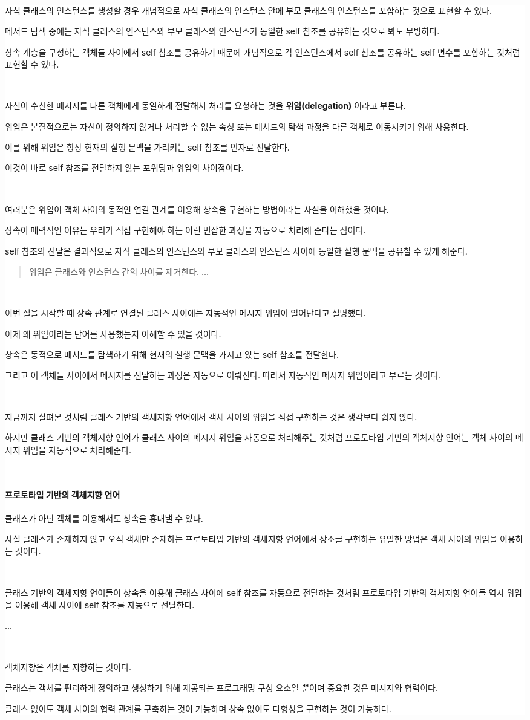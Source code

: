 자식 클래스의 인스턴스를 생성할 경우 개념적으로 자식 클래스의 인스턴스 안에 부모 클래스의 인스턴스를 포함하는 것으로 표현할 수 있다.

메서드 탐색 중에는 자식 클래스의 인스턴스와 부모 클래스의 인스턴스가 동일한 self 참조를 공유하는 것으로 봐도 무방하다.

상속 계층을 구성하는 객체들 사이에서 self 참조를 공유하기 때문에 개념적으로 각 인스턴스에서 self 참조를 공유하는 self 변수를 포함하는 것처럼 표현할 수 있다.

<br>

자신이 수신한 메시지를 다른 객체에게 동일하게 전달해서 처리를 요청하는 것을 **위임(delegation)** 이라고 부른다.

위임은 본질적으로는 자신이 정의하지 않거나 처리할 수 없는 속성 또는 메서드의 탐색 과정을 다른 객체로 이동시키기 위해 사용한다.

이를 위해 위임은 항상 현재의 실행 문맥을 가리키는 self 참조를 인자로 전달한다.

이것이 바로 self 참조를 전달하지 않는 포워딩과 위임의 차이점이다.

<br>

여러분은 위임이 객체 사이의 동적인 연결 관계를 이용해 상속을 구현하는 방법이라는 사실을 이해했을 것이다.

상속이 매력적인 이유는 우리가 직접 구현해야 하는 이런 번잡한 과정을 자동으로 처리해 준다는 점이다.

self 참조의 전달은 결과적으로 자식 클래스의 인스턴스와 부모 클래스의 인스턴스 사이에 동일한 실행 문맥을 공유할 수 있게 해준다.

> 위임은 클래스와 인스턴스 간의 차이를 제거한다. ...

<br>

이번 절을 시작할 때 상속 관계로 연결된 클래스 사이에는 자동적인 메시지 위임이 일어난다고 설명했다.

이제 왜 위임이라는 단어를 사용했는지 이해할 수 있을 것이다.

상속은 동적으로 메서드를 탐색하기 위해 현재의 실행 문맥을 가지고 있는 self 참조를 전달한다.

그리고 이 객체들 사이에서 메시지를 전달하는 과정은 자동으로 이뤄진다. 따라서 자동적인 메시지 위임이라고 부르는 것이다.

<br>

지금까지 살펴본 것처럼 클래스 기반의 객체지향 언어에서 객체 사이의 위임을 직접 구현하는 것은 생각보다 쉽지 않다.

하지만 클래스 기반의 객체지향 언어가 클래스 사이의 메시지 위임을 자동으로 처리해주는 것처럼 프로토타입 기반의 객체지향 언어는 객체 사이의 메시지 위임을 자동적으로 처리해준다.

<br>

#### 프로토타입 기반의 객체지향 언어

클래스가 아닌 객체를 이용해서도 상속을 흉내낼 수 있다.

사실 클래스가 존재하지 않고 오직 객체만 존재하는 프로토타입 기반의 객체지향 언어에서 상소글 구현하는 유일한 방법은 객체 사이의 위임을 이용하는 것이다.

<br>

클래스 기반의 객체지향 언어들이 상속을 이용해 클래스 사이에 self 참조를 자동으로 전달하는 것처럼 프로토타입 기반의 객체지향 언어들 역시 위임을 이용해 객체 사이에 self 참조를 자동으로 전달한다.

...

<br>

객체지향은 객체를 지향하는 것이다.

클래스는 객체를 편리하게 정의하고 생성하기 위해 제공되는 프로그래밍 구성 요소일 뿐이며 중요한 것은 메시지와 협력이다.

클래스 없이도 객체 사이의 협력 관계를 구축하는 것이 가능하며 상속 없이도 다형성을 구현하는 것이 가능하다.
